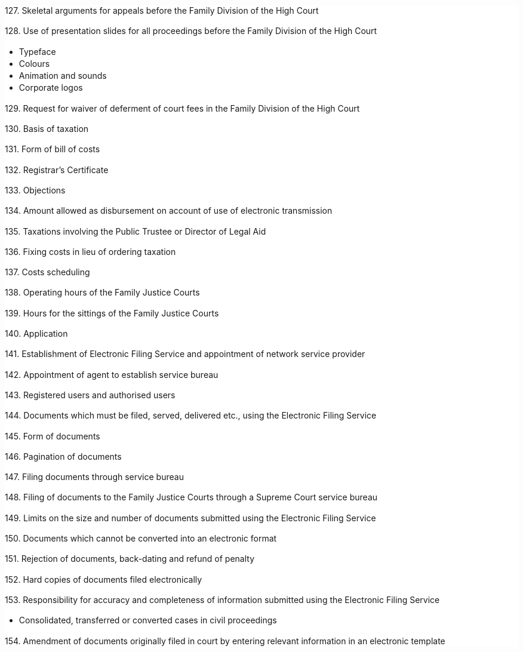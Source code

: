 127\. Skeletal arguments for appeals before the Family Division of the High Court

128\. Use of presentation slides for all proceedings before the Family Division of the High Court

* Typeface
* Colours
* Animation and sounds
* Corporate logos

129\. Request for waiver of deferment of court fees in the Family Division of the High Court

130\. Basis of taxation

131\. Form of bill of costs

132\. Registrar’s Certificate

133\. Objections

134\. Amount allowed as disbursement on account of use of electronic transmission

135\. Taxations involving the Public Trustee or Director of Legal Aid

136\. Fixing costs in lieu of ordering taxation

137\. Costs scheduling

138\. Operating hours of the Family Justice Courts

139\. Hours for the sittings of the Family Justice Courts

140\. Application

141\. Establishment of Electronic Filing Service and appointment of network service provider

142\. Appointment of agent to establish service bureau

143\. Registered users and authorised users

144\. Documents which must be filed, served, delivered etc., using the Electronic Filing Service

145\. Form of documents

146\. Pagination of documents

147\. Filing documents through service bureau

148\. Filing of documents to the Family Justice Courts through a Supreme Court service bureau

149\. Limits on the size and number of documents submitted using the Electronic Filing Service

150\. Documents which cannot be converted into an electronic format

151\. Rejection of documents, back-dating and refund of penalty

152\. Hard copies of documents filed electronically

153\. Responsibility for accuracy and completeness of information submitted using the Electronic Filing Service

* Consolidated, transferred or converted cases in civil proceedings

154\. Amendment of documents originally filed in court by entering relevant information in an electronic template
